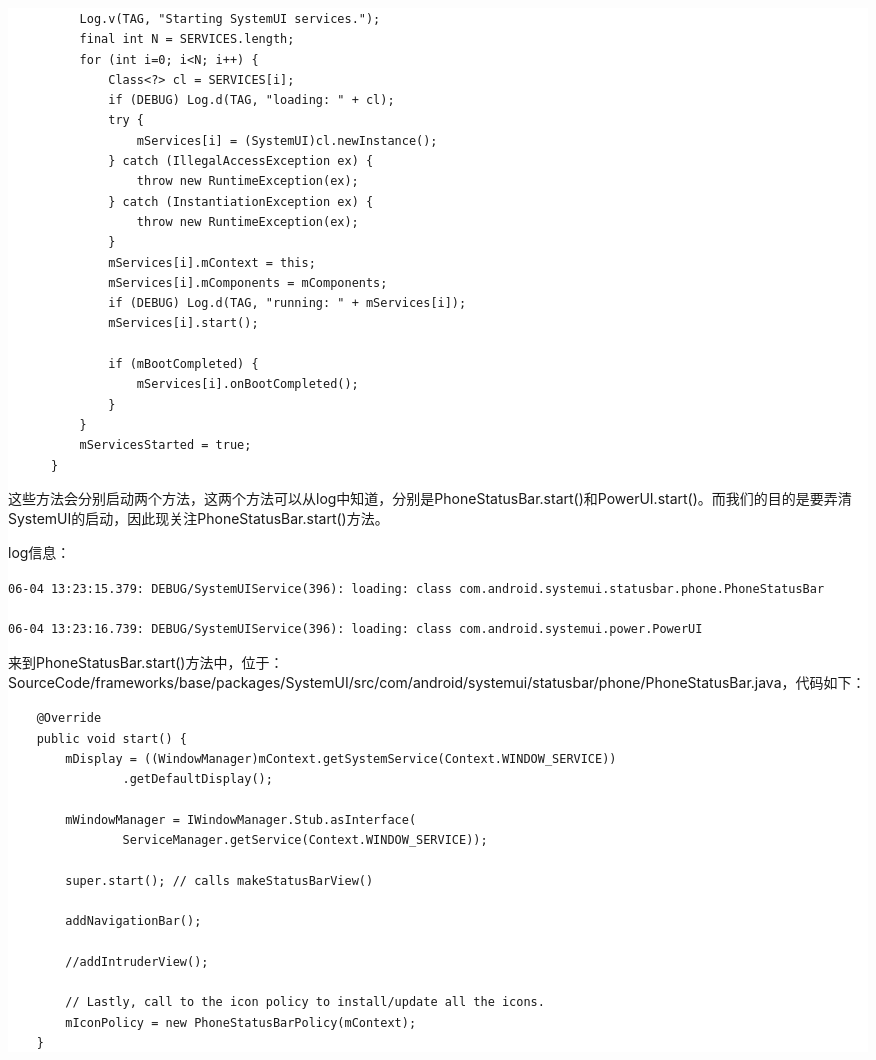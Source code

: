               Log.v(TAG, "Starting SystemUI services.");
              final int N = SERVICES.length;
              for (int i=0; i<N; i++) {
                  Class<?> cl = SERVICES[i];
                  if (DEBUG) Log.d(TAG, "loading: " + cl);
                  try {
                      mServices[i] = (SystemUI)cl.newInstance();
                  } catch (IllegalAccessException ex) {
                      throw new RuntimeException(ex);
                  } catch (InstantiationException ex) {
                      throw new RuntimeException(ex);
                  }
                  mServices[i].mContext = this;
                  mServices[i].mComponents = mComponents;
                  if (DEBUG) Log.d(TAG, "running: " + mServices[i]);
                  mServices[i].start();

                  if (mBootCompleted) {
                      mServices[i].onBootCompleted();
                  }
              }
              mServicesStarted = true;
          }


这些方法会分别启动两个方法，这两个方法可以从log中知道，分别是PhoneStatusBar.start()和PowerUI.start()。而我们的目的是要弄清SystemUI的启动，因此现关注PhoneStatusBar.start()方法。

log信息：
	
	06-04 13:23:15.379: DEBUG/SystemUIService(396): loading: class com.android.systemui.statusbar.phone.PhoneStatusBar
	
	06-04 13:23:16.739: DEBUG/SystemUIService(396): loading: class com.android.systemui.power.PowerUI
	


来到PhoneStatusBar.start()方法中，位于：SourceCode/frameworks/base/packages/SystemUI/src/com/android/systemui/statusbar/phone/PhoneStatusBar.java，代码如下：


        @Override
        public void start() {
            mDisplay = ((WindowManager)mContext.getSystemService(Context.WINDOW_SERVICE))
                    .getDefaultDisplay();

            mWindowManager = IWindowManager.Stub.asInterface(
                    ServiceManager.getService(Context.WINDOW_SERVICE));

            super.start(); // calls makeStatusBarView()

            addNavigationBar();

            //addIntruderView();

            // Lastly, call to the icon policy to install/update all the icons.
            mIconPolicy = new PhoneStatusBarPolicy(mContext);
        }
